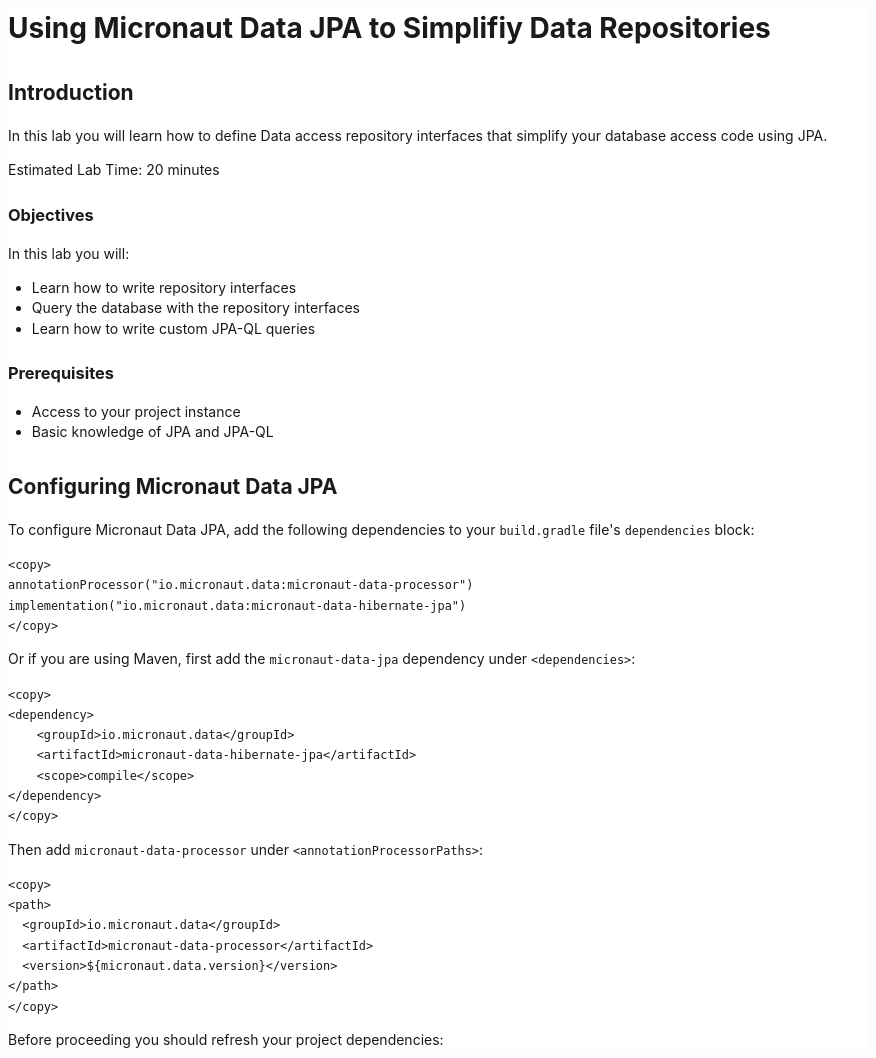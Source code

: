 # Using Micronaut Data JPA to Simplifiy Data Repositories

## Introduction
In this lab you will learn how to define Data access repository interfaces that simplify your database access code using JPA.

Estimated Lab Time: 20 minutes

### Objectives

In this lab you will:
* Learn how to write repository interfaces
* Query the database with the repository interfaces
* Learn how to write custom JPA-QL queries

### Prerequisites

- Access to your project instance
- Basic knowledge of JPA and JPA-QL

## Configuring Micronaut Data JPA

To configure Micronaut Data JPA, add the following dependencies to your `build.gradle` file's `dependencies` block:

    <copy>
    annotationProcessor("io.micronaut.data:micronaut-data-processor")
    implementation("io.micronaut.data:micronaut-data-hibernate-jpa")
    </copy>

Or if you are using Maven, first add the `micronaut-data-jpa` dependency under `<dependencies>`:

    <copy>
    <dependency>
        <groupId>io.micronaut.data</groupId>
        <artifactId>micronaut-data-hibernate-jpa</artifactId>
        <scope>compile</scope>
    </dependency>
    </copy>

Then add `micronaut-data-processor` under `<annotationProcessorPaths>`:

    <copy>
    <path>
      <groupId>io.micronaut.data</groupId>
      <artifactId>micronaut-data-processor</artifactId>
      <version>${micronaut.data.version}</version>
    </path>
    </copy>

Before proceeding you should refresh your project dependencies:
